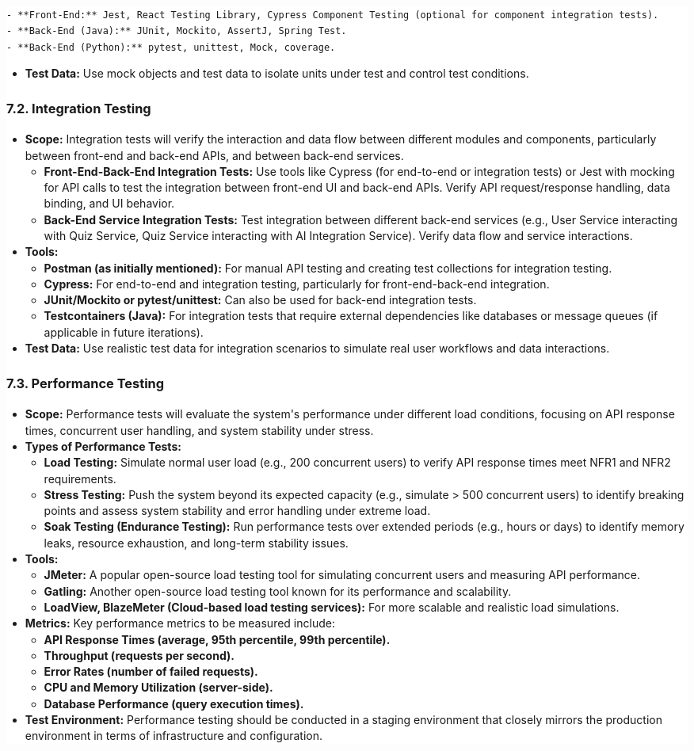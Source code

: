     - **Front-End:** Jest, React Testing Library, Cypress Component Testing (optional for component integration tests).
    - **Back-End (Java):** JUnit, Mockito, AssertJ, Spring Test.
    - **Back-End (Python):** pytest, unittest, Mock, coverage.
- **Test Data:** Use mock objects and test data to isolate units under test and control test conditions.

### 7.2. Integration Testing
- **Scope:** Integration tests will verify the interaction and data flow between different modules and components, particularly between front-end and back-end APIs, and between back-end services.
    - **Front-End-Back-End Integration Tests:**  Use tools like Cypress (for end-to-end or integration tests) or Jest with mocking for API calls to test the integration between front-end UI and back-end APIs. Verify API request/response handling, data binding, and UI behavior.
    - **Back-End Service Integration Tests:** Test integration between different back-end services (e.g., User Service interacting with Quiz Service, Quiz Service interacting with AI Integration Service). Verify data flow and service interactions.
- **Tools:**
    - **Postman (as initially mentioned):**  For manual API testing and creating test collections for integration testing.
    - **Cypress:** For end-to-end and integration testing, particularly for front-end-back-end integration.
    - **JUnit/Mockito or pytest/unittest:** Can also be used for back-end integration tests.
    - **Testcontainers (Java):** For integration tests that require external dependencies like databases or message queues (if applicable in future iterations).
- **Test Data:** Use realistic test data for integration scenarios to simulate real user workflows and data interactions.

### 7.3. Performance Testing
- **Scope:** Performance tests will evaluate the system's performance under different load conditions, focusing on API response times, concurrent user handling, and system stability under stress.
- **Types of Performance Tests:**
    - **Load Testing:** Simulate normal user load (e.g., 200 concurrent users) to verify API response times meet NFR1 and NFR2 requirements.
    - **Stress Testing:**  Push the system beyond its expected capacity (e.g., simulate > 500 concurrent users) to identify breaking points and assess system stability and error handling under extreme load.
    - **Soak Testing (Endurance Testing):**  Run performance tests over extended periods (e.g., hours or days) to identify memory leaks, resource exhaustion, and long-term stability issues.
- **Tools:**
    - **JMeter:**  A popular open-source load testing tool for simulating concurrent users and measuring API performance.
    - **Gatling:** Another open-source load testing tool known for its performance and scalability.
    - **LoadView, BlazeMeter (Cloud-based load testing services):** For more scalable and realistic load simulations.
- **Metrics:** Key performance metrics to be measured include:
    - **API Response Times (average, 95th percentile, 99th percentile).**
    - **Throughput (requests per second).**
    - **Error Rates (number of failed requests).**
    - **CPU and Memory Utilization (server-side).**
    - **Database Performance (query execution times).**
- **Test Environment:** Performance testing should be conducted in a staging environment that closely mirrors the production environment in terms of infrastructure and configuration.
